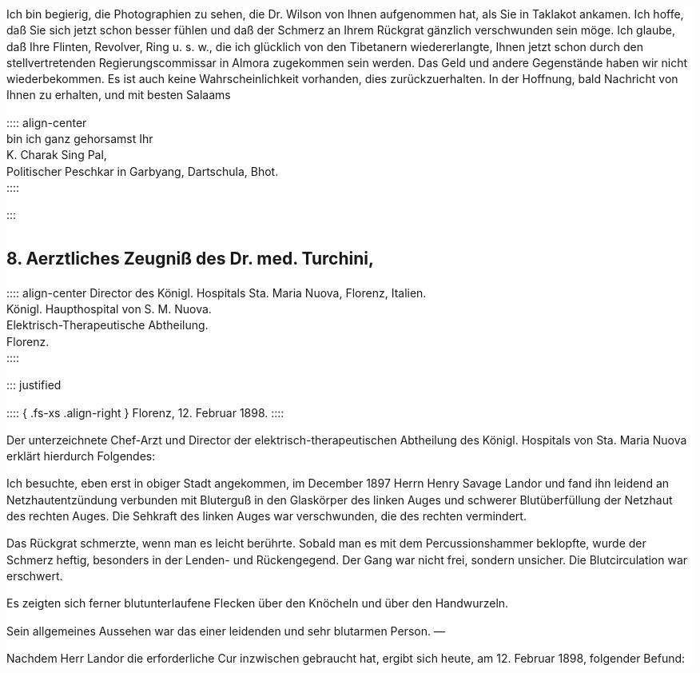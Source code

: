 Ich bin begierig, die Photographien zu sehen, die Dr. Wilson von Ihnen
aufgenommen hat, als Sie in Taklakot ankamen. Ich hoffe, daß Sie sich jetzt
schon besser fühlen und daß der Schmerz an Ihrem Rückgrat gänzlich verschwunden
sein möge. Ich glaube, daß Ihre Flinten, Revolver, Ring u. s. w., die ich
glücklich von den Tibetanern wiedererlangte, Ihnen jetzt schon durch den
stellvertretenden Regierungscommissar in Almora zugekommen sein werden. Das Geld
und andere Gegenstände haben wir nicht wiederbekommen. Es ist auch keine
Wahrscheinlichkeit vorhanden, dies zurückzuerhalten. In der Hoffnung, bald
Nachricht von Ihnen zu erhalten, und mit besten Salaams

:::: align-center
<br />bin ich ganz gehorsamst Ihr<br />
K. Charak Sing Pal,<br />
Politischer Peschkar in Garbyang, Dartschula, Bhot.<br />
::::

:::

## 8. Aerztliches Zeugniß des Dr. med. Turchini,
:::: align-center
Director des Königl. Hospitals Sta. Maria Nuova, Florenz, Italien.<br />
Königl. Haupthospital von S. M. Nuova.<br />
Elektrisch-Therapeutische Abtheilung.<br />
Florenz.<br />
::::

::: justified

:::: { .fs-xs .align-right }
Florenz, 12. Februar 1898.
::::

Der unterzeichnete Chef-Arzt und Director der elektrisch-therapeutischen
Abtheilung des Königl. Hospitals von Sta. Maria Nuova erklärt hierdurch
Folgendes:

Ich besuchte, eben erst in obiger Stadt angekommen, im December 1897 Herrn Henry
Savage Landor und fand ihn leidend an Netzhautentzündung verbunden mit Bluterguß
in den Glaskörper des linken Auges und schwerer Blutüberfüllung der Netzhaut des
rechten Auges. Die Sehkraft des linken Auges war verschwunden, die des rechten
vermindert.

Das Rückgrat schmerzte, wenn man es leicht berührte. Sobald man es mit dem
Percussionshammer beklopfte, wurde der Schmerz heftig, besonders in der Lenden-
und Rückengegend. Der Gang war nicht frei, sondern unsicher. Die Blutcirculation
war erschwert.

Es zeigten sich ferner blutunterlaufene Flecken über den Knöcheln und über den
Handwurzeln.

Sein allgemeines Aussehen war das einer leidenden und sehr blutarmen Person. —

Nachdem Herr Landor die erforderliche Cur inzwischen gebraucht hat, ergibt sich
heute, am 12. Februar 1898, folgender Befund:
